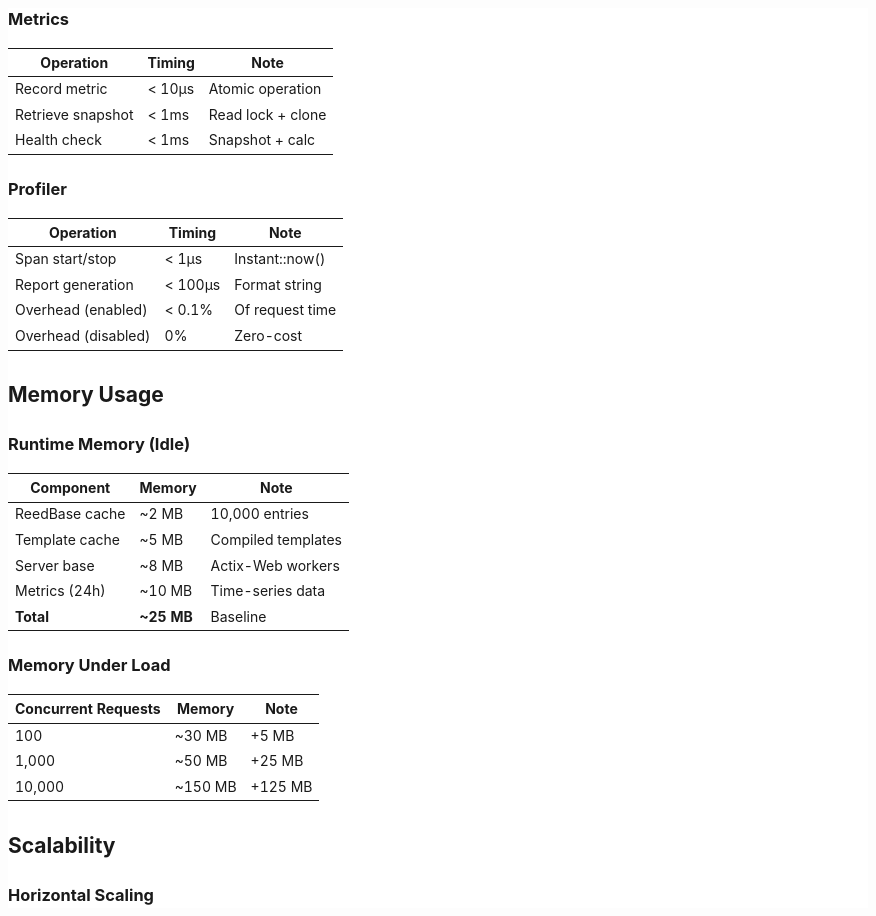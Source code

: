 ### Metrics

| Operation | Timing | Note |
|-----------|--------|------|
| Record metric | < 10μs | Atomic operation |
| Retrieve snapshot | < 1ms | Read lock + clone |
| Health check | < 1ms | Snapshot + calc |

### Profiler

| Operation | Timing | Note |
|-----------|--------|------|
| Span start/stop | < 1μs | Instant::now() |
| Report generation | < 100μs | Format string |
| Overhead (enabled) | < 0.1% | Of request time |
| Overhead (disabled) | 0% | Zero-cost |

## Memory Usage

### Runtime Memory (Idle)

| Component | Memory | Note |
|-----------|--------|------|
| ReedBase cache | ~2 MB | 10,000 entries |
| Template cache | ~5 MB | Compiled templates |
| Server base | ~8 MB | Actix-Web workers |
| Metrics (24h) | ~10 MB | Time-series data |
| **Total** | **~25 MB** | Baseline |

### Memory Under Load

| Concurrent Requests | Memory | Note |
|---------------------|--------|------|
| 100 | ~30 MB | +5 MB |
| 1,000 | ~50 MB | +25 MB |
| 10,000 | ~150 MB | +125 MB |

## Scalability

### Horizontal Scaling
